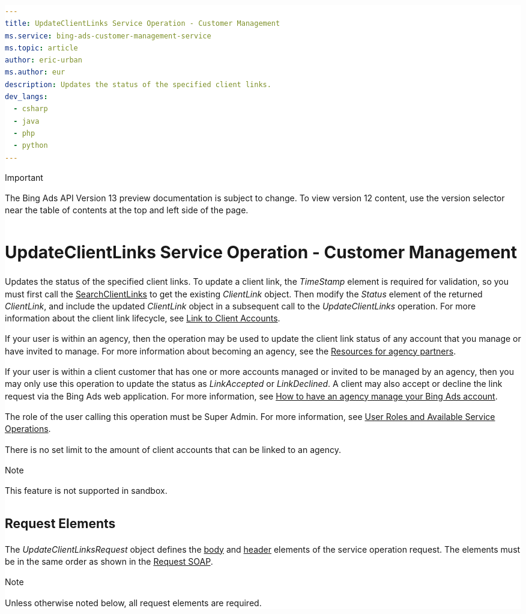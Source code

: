 ```yaml
---
title: UpdateClientLinks Service Operation - Customer Management
ms.service: bing-ads-customer-management-service
ms.topic: article
author: eric-urban
ms.author: eur
description: Updates the status of the specified client links.
dev_langs: 
  - csharp
  - java
  - php
  - python
---
```

> [!IMPORTANT]
> The Bing Ads API Version 13 preview documentation is subject to change. To view version 12 content, use the version selector near the table of contents at the top and left side of the page.

# UpdateClientLinks Service Operation - Customer Management
Updates the status of the specified client links. To update a client link, the *TimeStamp* element is required for validation, so you must first call the [SearchClientLinks](searchclientlinks.md) to get the existing *ClientLink* object. Then modify the *Status* element of the returned *ClientLink*, and include the updated *ClientLink* object  in a subsequent call to the *UpdateClientLinks* operation. For more information about the client link lifecycle, see [Link to Client Accounts](../guides/management-model-agencies.md#clientlink).

If your user is within an agency, then the operation may be used to update the client link status of any account that you manage or have invited to manage. For more information about becoming an agency, see the [Resources for agency partners](https://advertise.bingads.microsoft.com/en-us/resources/bing-partner-program/agency-resources).

If your user is within a client customer that has one or more accounts managed or invited to be managed by an agency, then you may only use this operation to update the status as *LinkAccepted* or *LinkDeclined*. A  client may also accept or decline the link request via the Bing Ads web application. For more information, see [How to have an agency manage your Bing Ads account](https://help.bingads.microsoft.com/#apex/3/en/52004/3).

The role of the user calling this operation must be Super Admin. For more information, see [User Roles and Available Service Operations](../guides/customer-accounts.md#userroles).

There is no set limit to the amount of client accounts that can be linked to an agency.  

> [!NOTE]
> This feature is not supported in sandbox.

## <a name="request"></a>Request Elements
The *UpdateClientLinksRequest* object defines the [body](#request-body) and [header](#request-header) elements of the service operation request. The elements must be in the same order as shown in the [Request SOAP](#request-soap). 

> [!NOTE]
> Unless otherwise noted below, all request elements are required.
